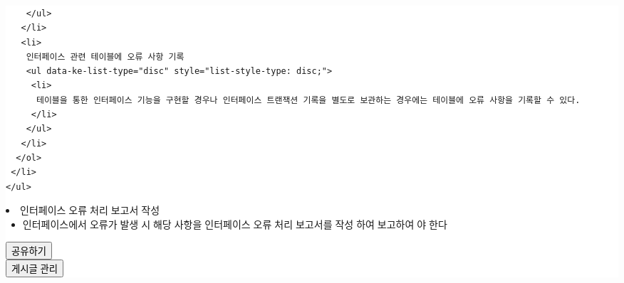         </ul>
       </li>
       <li>
        인터페이스 관련 테이블에 오류 사항 기록
        <ul data-ke-list-type="disc" style="list-style-type: disc;">
         <li>
          테이블을 통한 인터페이스 기능을 구현할 경우나 인터페이스 트랜잭션 기록을 별도로 보관하는 경우에는 테이블에 오류 사항을 기록할 수 있다.
         </li>
        </ul>
       </li>
      </ol>
     </li>
    </ul>
   </li>
   <li>
    인터페이스 오류 처리 보고서 작성
    <ul data-ke-list-type="disc" style="list-style-type: disc;">
     <li>
      인터페이스에서 오류가 발생 시 해당 사항을 인터페이스 오류 처리 보고서를 작성 하여 보고하여 야 한다
     </li>
    </ul>
   </li>
  </ol>
  <p data-ke-size="size16">
  </p>
 </div>
 
 
 <div class="container_postbtn #post_button_group">
  <div class="postbtn_like">
   <script>
    window.ReactionButtonType = 'reaction';
window.ReactionApiUrl = '//code-chy.tistory.com/reaction';
window.ReactionReqBody = {
    entryId: 172
}
   </script>
   <div class="wrap_btn" data-tistory-react-app="Reaction" id="reaction-172">
   </div>
   <div class="wrap_btn wrap_btn_share">
    <button aria-expanded="false" class="btn_post sns_btn btn_share" data-blog-title="Cohe" data-description="인터페이스 설계 확인외부 및 내부 모듈 연계를 위한 인터페이스 기능 식별외부, 내부 모듈 연계 방법(EAI, ESB 연계 방법)기업시스템이나 공콩 서비스를 위한 시스템에서 인터페이스를 위해 외부 및 내부 모듈을 연계하는 대표적인 방법은 EAI 방식과 ESB 방식이 있다.EAI(Enterprise Application Integration) 방식EAI는 기업에서 운영되는 서로 다른 플랫폼 및 애플리케이션 간의 정보를 전달, 연계, 통합이 가능하도록 해주는 솔루션이다.EAI를 사용함으로써 각 비즈니스 간 통합 및 연계성을 증대시켜 효율성을 높여 줄 수 있으며 각 시스템 간의 확장성을 높여 줄 수 있다.구축 유형 설명포인트 투 포인트• 가장 기초적인 애플리케이션 통합방법으로 1 : 1 단순 통합방법허브 앤 스.." data-pc-url="https://code-chy.tistory.com/172" data-profile-image="https://tistory1.daumcdn.net/tistory/5646409/attach/8bf562b73e38446a9f0bb065fc30f867" data-profile-name="코헤0121" data-relative-pc-url="/172" data-thumbnail-url="https://t1.daumcdn.net/tistory_admin/static/images/openGraph/opengraph.png" data-title="5. 인터페이스 구현" type="button">
     <span class="ico_postbtn ico_share">
      공유하기
     </span>
    </button>
    <div class="layer_post" id="tistorySnsLayer">
    </div>
   </div>
   <div class="wrap_btn wrap_btn_etc" data-category-visibility="public" data-entry-id="172" data-entry-visibility="public">
    <button aria-expanded="false" class="btn_post btn_etc2" type="button">
     <span class="ico_postbtn ico_etc">
      게시글 관리
     </span>
    </button>
    <div class="layer_post" id="tistoryEtcLayer">